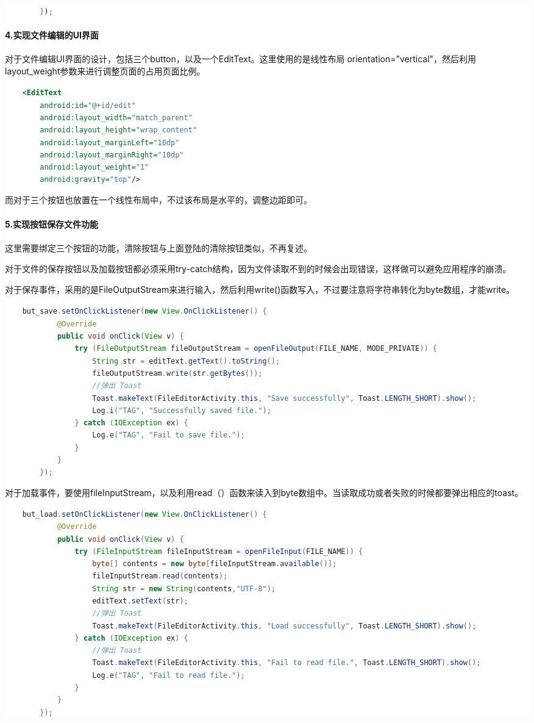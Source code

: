 ```java
        });
```

#### 4.实现文件编辑的UI界面
对于文件编辑UI界面的设计，包括三个button，以及一个EditText。这里使用的是线性布局 orientation="vertical"，然后利用layout_weight参数来进行调整页面的占用页面比例。
```xml
	<EditText
        android:id="@+id/edit"
        android:layout_width="match_parent"
        android:layout_height="wrap_content"
        android:layout_marginLeft="10dp"
        android:layout_marginRight="10dp"
        android:layout_weight="1"
        android:gravity="top"/>
```
而对于三个按钮也放置在一个线性布局中，不过该布局是水平的，调整边距即可。

#### 5.实现按钮保存文件功能
这里需要绑定三个按钮的功能，清除按钮与上面登陆的清除按钮类似，不再复述。

对于文件的保存按钮以及加载按钮都必须采用try-catch结构，因为文件读取不到的时候会出现错误，这样做可以避免应用程序的崩溃。

对于保存事件，采用的是FileOutputStream来进行输入，然后利用write()函数写入，不过要注意将字符串转化为byte数组，才能write。

```java
	but_save.setOnClickListener(new View.OnClickListener() {
            @Override
            public void onClick(View v) {
                try (FileOutputStream fileOutputStream = openFileOutput(FILE_NAME, MODE_PRIVATE)) {
                    String str = editText.getText().toString();
                    fileOutputStream.write(str.getBytes());
                    //弹出 Toast
                    Toast.makeText(FileEditorActivity.this, "Save successfully", Toast.LENGTH_SHORT).show();
                    Log.i("TAG", "Successfully saved file.");
                } catch (IOException ex) {
                    Log.e("TAG", "Fail to save file.");
                }
            }
        });
```

对于加载事件，要使用fileInputStream，以及利用read（）函数来读入到byte数组中。当读取成功或者失败的时候都要弹出相应的toast。
```java
 	but_load.setOnClickListener(new View.OnClickListener() {
            @Override
            public void onClick(View v) {
                try (FileInputStream fileInputStream = openFileInput(FILE_NAME)) {
                    byte[] contents = new byte[fileInputStream.available()];
                    fileInputStream.read(contents);
                    String str = new String(contents,"UTF-8");
                    editText.setText(str);
                    //弹出 Toast
                    Toast.makeText(FileEditorActivity.this, "Load successfully", Toast.LENGTH_SHORT).show();
                } catch (IOException ex) {
                    //弹出 Toast
                    Toast.makeText(FileEditorActivity.this, "Fail to read file.", Toast.LENGTH_SHORT).show();
                    Log.e("TAG", "Fail to read file.");
                }
            }
        });
```
